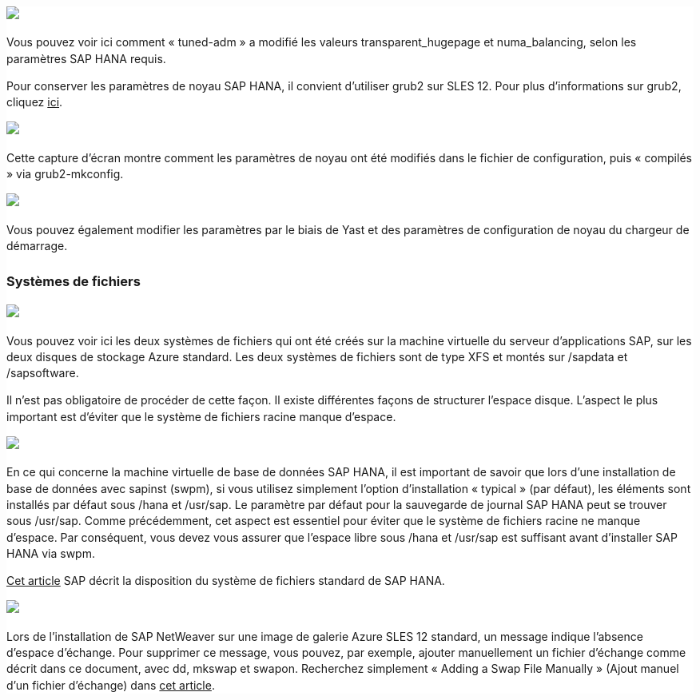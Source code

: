 
![](./media/virtual-machines-linux-sap-hana-get-started/image005.jpg)

Vous pouvez voir ici comment « tuned-adm » a modifié les valeurs transparent\_hugepage et numa\_balancing, selon les paramètres SAP HANA requis.


Pour conserver les paramètres de noyau SAP HANA, il convient d’utiliser grub2 sur SLES 12. Pour plus d’informations sur grub2, cliquez [ici](https://www.suse.com/documentation/sled-12/book_sle_admin/data/sec_grub2_file_structure.html).


![](./media/virtual-machines-linux-sap-hana-get-started/image006.jpg)

Cette capture d’écran montre comment les paramètres de noyau ont été modifiés dans le fichier de configuration, puis « compilés » via grub2-mkconfig.


![](./media/virtual-machines-linux-sap-hana-get-started/image007.jpg)

Vous pouvez également modifier les paramètres par le biais de Yast et des paramètres de configuration de noyau du chargeur de démarrage.


### Systèmes de fichiers 

![](./media/virtual-machines-linux-sap-hana-get-started/image008.jpg)

Vous pouvez voir ici les deux systèmes de fichiers qui ont été créés sur la machine virtuelle du serveur d’applications SAP, sur les deux disques de stockage Azure standard. Les deux systèmes de fichiers sont de type XFS et montés sur /sapdata et /sapsoftware.

Il n’est pas obligatoire de procéder de cette façon. Il existe différentes façons de structurer l’espace disque. L’aspect le plus important est d’éviter que le système de fichiers racine manque d’espace.


![](./media/virtual-machines-linux-sap-hana-get-started/image009.jpg)

En ce qui concerne la machine virtuelle de base de données SAP HANA, il est important de savoir que lors d’une installation de base de données avec sapinst (swpm), si vous utilisez simplement l’option d’installation « typical » (par défaut), les éléments sont installés par défaut sous /hana et /usr/sap. Le paramètre par défaut pour la sauvegarde de journal SAP HANA peut se trouver sous /usr/sap. Comme précédemment, cet aspect est essentiel pour éviter que le système de fichiers racine ne manque d’espace. Par conséquent, vous devez vous assurer que l’espace libre sous /hana et /usr/sap est suffisant avant d’installer SAP HANA via swpm.

[Cet article](http://help.sap.com/saphelp_hanaplatform/helpdata/en/4c/24d332a37b4a3caad3e634f9900a45/frameset.htm) SAP décrit la disposition du système de fichiers standard de SAP HANA.


![](./media/virtual-machines-linux-sap-hana-get-started/image010.jpg)

Lors de l’installation de SAP NetWeaver sur une image de galerie Azure SLES 12 standard, un message indique l’absence d’espace d’échange. Pour supprimer ce message, vous pouvez, par exemple, ajouter manuellement un fichier d’échange comme décrit dans ce document, avec dd, mkswap et swapon. Recherchez simplement « Adding a Swap File Manually » (Ajout manuel d’un fichier d’échange) dans [cet article](https://www.suse.com/documentation/sled-12/book_sle_deployment/data/sec_yast2_i_y2_part_expert.html).
